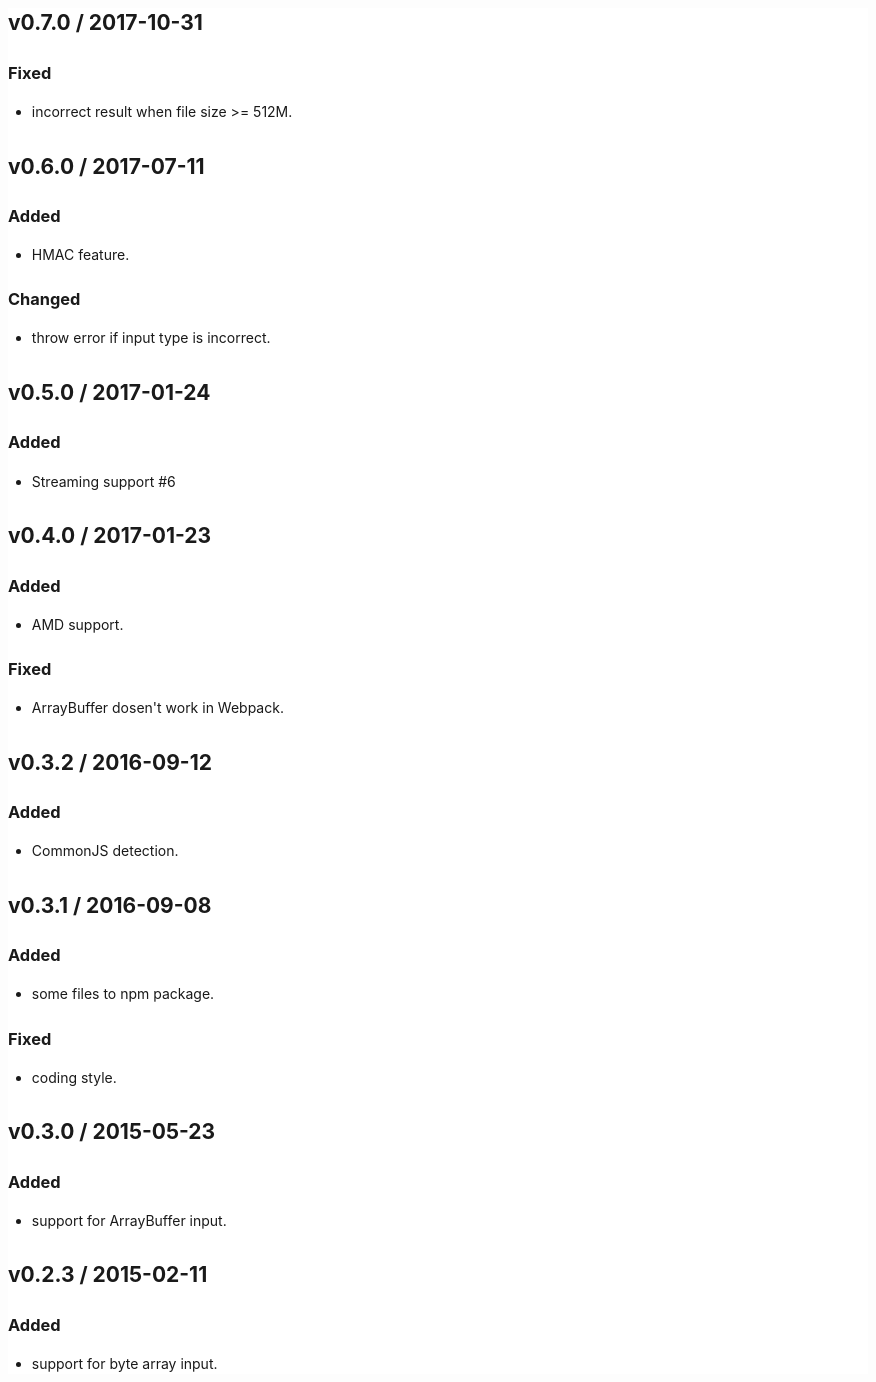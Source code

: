## v0.7.0 / 2017-10-31
### Fixed
- incorrect result when file size >= 512M.

## v0.6.0 / 2017-07-11
### Added
- HMAC feature.

### Changed
- throw error if input type is incorrect.

## v0.5.0 / 2017-01-24
### Added
- Streaming support #6

## v0.4.0 / 2017-01-23
### Added
- AMD support.

### Fixed
- ArrayBuffer dosen't work in Webpack.

## v0.3.2 / 2016-09-12
### Added
- CommonJS detection.

## v0.3.1 / 2016-09-08
### Added
- some files to npm package.

### Fixed
- coding style.

## v0.3.0 / 2015-05-23
### Added
- support for ArrayBuffer input.

## v0.2.3 / 2015-02-11
### Added
- support for byte array input.
